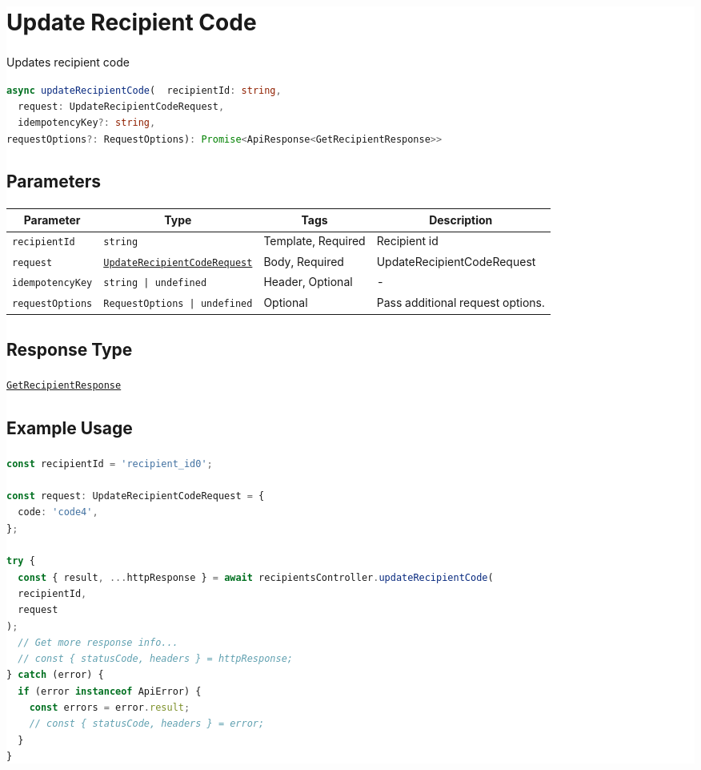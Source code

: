 
# Update Recipient Code

Updates recipient code

```ts
async updateRecipientCode(  recipientId: string,
  request: UpdateRecipientCodeRequest,
  idempotencyKey?: string,
requestOptions?: RequestOptions): Promise<ApiResponse<GetRecipientResponse>>
```

## Parameters

| Parameter | Type | Tags | Description |
|  --- | --- | --- | --- |
| `recipientId` | `string` | Template, Required | Recipient id |
| `request` | [`UpdateRecipientCodeRequest`](../../doc/models/update-recipient-code-request.md) | Body, Required | UpdateRecipientCodeRequest |
| `idempotencyKey` | `string \| undefined` | Header, Optional | - |
| `requestOptions` | `RequestOptions \| undefined` | Optional | Pass additional request options. |

## Response Type

[`GetRecipientResponse`](../../doc/models/get-recipient-response.md)

## Example Usage

```ts
const recipientId = 'recipient_id0';

const request: UpdateRecipientCodeRequest = {
  code: 'code4',
};

try {
  const { result, ...httpResponse } = await recipientsController.updateRecipientCode(
  recipientId,
  request
);
  // Get more response info...
  // const { statusCode, headers } = httpResponse;
} catch (error) {
  if (error instanceof ApiError) {
    const errors = error.result;
    // const { statusCode, headers } = error;
  }
}
```

